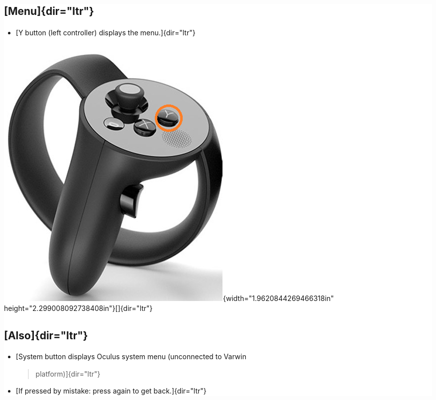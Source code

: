 [Menu]{dir="ltr"}
-----------------

-   [Y button (left controller) displays the menu.]{dir="ltr"}

![](./UsingVRcontrollers//media/image15.png){width="1.9620844269466318in"
height="2.299008092738408in"}[]{dir="ltr"}

[Also]{dir="ltr"} 
------------------

-   [System button displays Oculus system menu (unconnected to Varwin
    > platform)]{dir="ltr"}

-   [If pressed by mistake: press again to get back.]{dir="ltr"}
